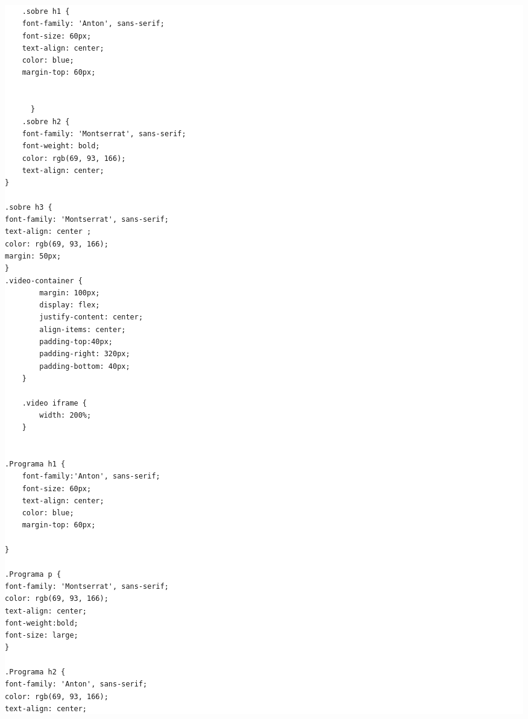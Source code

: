         .sobre h1 {
        font-family: 'Anton', sans-serif;
        font-size: 60px;
        text-align: center;
        color: blue;
        margin-top: 60px;
        
        
          }
        .sobre h2 {
        font-family: 'Montserrat', sans-serif;
        font-weight: bold;
        color: rgb(69, 93, 166);
        text-align: center;
    }

    .sobre h3 {
    font-family: 'Montserrat', sans-serif;
    text-align: center ;
    color: rgb(69, 93, 166);
    margin: 50px;
    }
    .video-container {
            margin: 100px;
            display: flex;
            justify-content: center;
            align-items: center;
            padding-top:40px;
            padding-right: 320px;
            padding-bottom: 40px;
        }

        .video iframe {
            width: 200%; 
        }
 

    .Programa h1 {
        font-family:'Anton', sans-serif;
        font-size: 60px;
        text-align: center;
        color: blue;
        margin-top: 60px;

    }

    .Programa p {
    font-family: 'Montserrat', sans-serif;
    color: rgb(69, 93, 166);
    text-align: center;
    font-weight:bold;
    font-size: large;
    }

    .Programa h2 {
    font-family: 'Anton', sans-serif;
    color: rgb(69, 93, 166);
    text-align: center;
